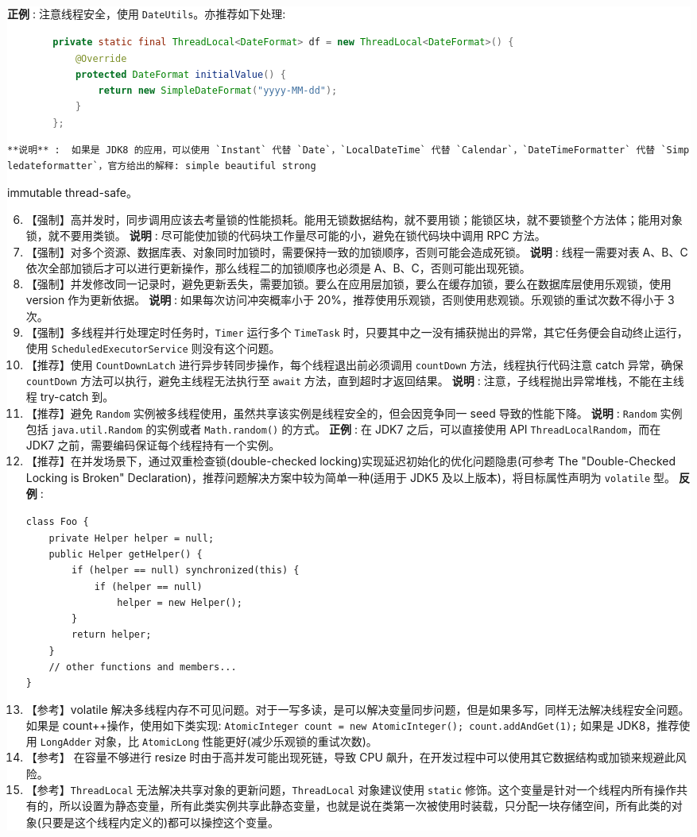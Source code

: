    **正例** : 注意线程安全，使用 `DateUtils`。亦推荐如下处理:

```java
        private static final ThreadLocal<DateFormat> df = new ThreadLocal<DateFormat>() {
            @Override
            protected DateFormat initialValue() {
                return new SimpleDateFormat("yyyy-MM-dd");
            }
        };
```

```
**说明** :  如果是 JDK8 的应用，可以使用 `Instant` 代替 `Date`，`LocalDateTime` 代替 `Calendar`，`DateTimeFormatter` 代替 `Simpledateformatter`，官方给出的解释: simple beautiful strong
```

immutable thread-safe。

6. 【强制】高并发时，同步调用应该去考量锁的性能损耗。能用无锁数据结构，就不要用锁；能锁区块，就不要锁整个方法体；能用对象锁，就不要用类锁。
   **说明** : 尽可能使加锁的代码块工作量尽可能的小，避免在锁代码块中调用 RPC 方法。
7. 【强制】对多个资源、数据库表、对象同时加锁时，需要保持一致的加锁顺序，否则可能会造成死锁。
   **说明** : 线程一需要对表 A、B、C 依次全部加锁后才可以进行更新操作，那么线程二的加锁顺序也必须是 A、B、C，否则可能出现死锁。
8. 【强制】并发修改同一记录时，避免更新丢失，需要加锁。要么在应用层加锁，要么在缓存加锁，要么在数据库层使用乐观锁，使用 version 作为更新依据。
   **说明** : 如果每次访问冲突概率小于 20%，推荐使用乐观锁，否则使用悲观锁。乐观锁的重试次数不得小于 3 次。
9. 【强制】多线程并行处理定时任务时，`Timer` 运行多个 `TimeTask` 时，只要其中之一没有捕获抛出的异常，其它任务便会自动终止运行，使用 `ScheduledExecutorService` 则没有这个问题。
10. 【推荐】使用 `CountDownLatch` 进行异步转同步操作，每个线程退出前必须调用 `countDown` 方法，线程执行代码注意 catch 异常，确保 `countDown` 方法可以执行，避免主线程无法执行至 `await` 方法，直到超时才返回结果。
    **说明** : 注意，子线程抛出异常堆栈，不能在主线程 try-catch 到。
11. 【推荐】避免 `Random` 实例被多线程使用，虽然共享该实例是线程安全的，但会因竞争同一 seed 导致的性能下降。
    **说明** : `Random` 实例包括 `java.util.Random` 的实例或者 `Math.random()` 的方式。
    **正例** : 在 JDK7 之后，可以直接使用 API `ThreadLocalRandom`，而在 JDK7 之前，需要编码保证每个线程持有一个实例。
12. 【推荐】在并发场景下，通过双重检查锁(double-checked locking)实现延迟初始化的优化问题隐患(可参考 The "Double-Checked Locking is Broken" Declaration)，推荐问题解决方案中较为简单一种(适用于 JDK5 及以上版本)，将目标属性声明为 `volatile` 型。
    **反例** :
    ```
    class Foo {
        private Helper helper = null;
        public Helper getHelper() {
            if (helper == null) synchronized(this) {
                if (helper == null)
                    helper = new Helper();
            }
            return helper;
        }
        // other functions and members...
    }
    ```
13. 【参考】volatile 解决多线程内存不可见问题。对于一写多读，是可以解决变量同步问题，但是如果多写，同样无法解决线程安全问题。如果是 count++操作，使用如下类实现: `AtomicInteger count = new AtomicInteger(); count.addAndGet(1);` 如果是 JDK8，推荐使用 `LongAdder` 对象，比 `AtomicLong` 性能更好(减少乐观锁的重试次数)。
14. 【参考】 在容量不够进行 resize 时由于高并发可能出现死链，导致 CPU 飙升，在开发过程中可以使用其它数据结构或加锁来规避此风险。
15. 【参考】`ThreadLocal` 无法解决共享对象的更新问题，`ThreadLocal` 对象建议使用 `static` 修饰。这个变量是针对一个线程内所有操作共有的，所以设置为静态变量，所有此类实例共享此静态变量，也就是说在类第一次被使用时装载，只分配一块存储空间，所有此类的对象(只要是这个线程内定义的)都可以操控这个变量。
